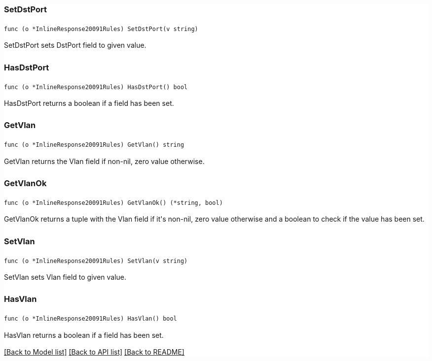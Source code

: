 ### SetDstPort

`func (o *InlineResponse20091Rules) SetDstPort(v string)`

SetDstPort sets DstPort field to given value.

### HasDstPort

`func (o *InlineResponse20091Rules) HasDstPort() bool`

HasDstPort returns a boolean if a field has been set.

### GetVlan

`func (o *InlineResponse20091Rules) GetVlan() string`

GetVlan returns the Vlan field if non-nil, zero value otherwise.

### GetVlanOk

`func (o *InlineResponse20091Rules) GetVlanOk() (*string, bool)`

GetVlanOk returns a tuple with the Vlan field if it's non-nil, zero value otherwise
and a boolean to check if the value has been set.

### SetVlan

`func (o *InlineResponse20091Rules) SetVlan(v string)`

SetVlan sets Vlan field to given value.

### HasVlan

`func (o *InlineResponse20091Rules) HasVlan() bool`

HasVlan returns a boolean if a field has been set.


[[Back to Model list]](../README.md#documentation-for-models) [[Back to API list]](../README.md#documentation-for-api-endpoints) [[Back to README]](../README.md)


